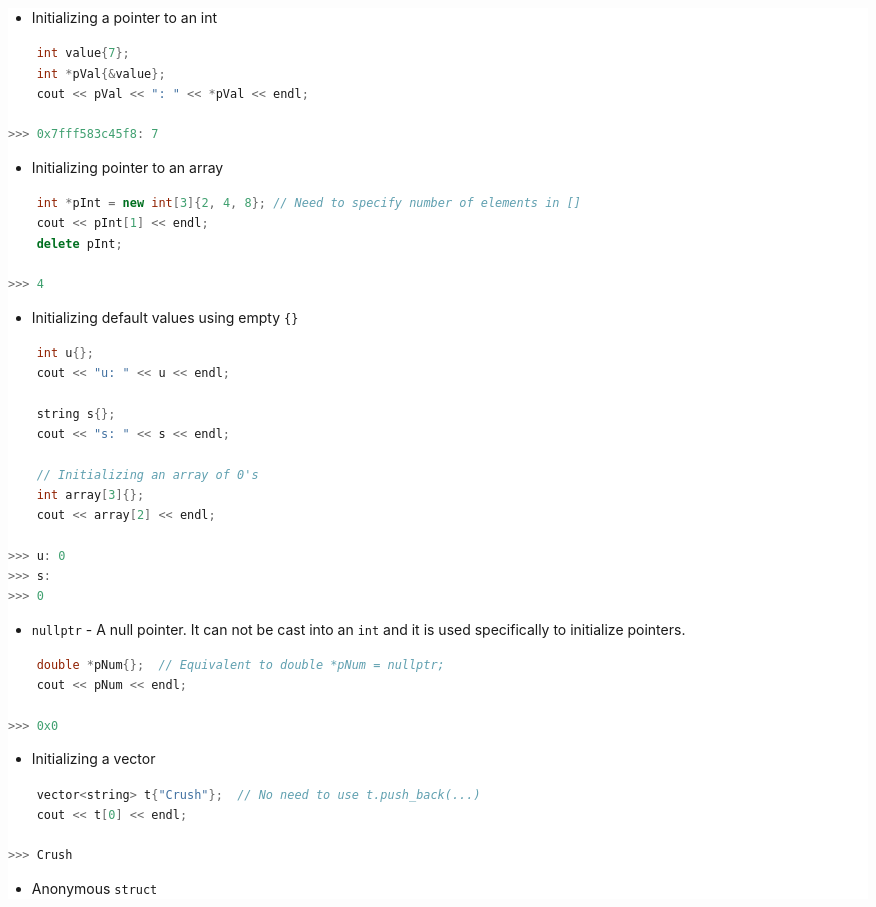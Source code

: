 - Initializing a pointer to an int

```c++
    int value{7};
    int *pVal{&value};
    cout << pVal << ": " << *pVal << endl;
    
>>> 0x7fff583c45f8: 7
```

- Initializing pointer to an array

```c++
    int *pInt = new int[3]{2, 4, 8}; // Need to specify number of elements in []
    cout << pInt[1] << endl;
    delete pInt;
    
>>> 4
```

- Initializing default values using empty `{}`

```c++
    int u{};
    cout << "u: " << u << endl;

    string s{};
    cout << "s: " << s << endl;
    
    // Initializing an array of 0's
    int array[3]{};
    cout << array[2] << endl;
    
>>> u: 0
>>> s:
>>> 0
```

- `nullptr` - A null pointer. It can not be cast into an `int` and it is used specifically to initialize pointers.

```c++
    double *pNum{};  // Equivalent to double *pNum = nullptr;
    cout << pNum << endl;
    
>>> 0x0
```

- Initializing a vector

```c++
    vector<string> t{"Crush"};  // No need to use t.push_back(...)
    cout << t[0] << endl;
    
>>> Crush
```

- Anonymous `struct`
